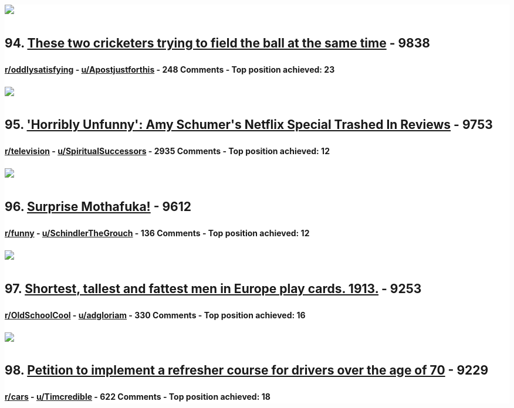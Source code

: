 <a href="https://i.reddituploads.com/1e88b187419941a4bcfeeaa747e5d858?fit=max&amp;h=1536&amp;w=1536&amp;s=62e86f3a49a4023002d5e660a053c2f2"><img src="https://a.thumbs.redditmedia.com/g8lOEkA_RZiCLAfKtbQ065UROryaVtO691LwT42QdO0.jpg"></img></a>

## 94. [These two cricketers trying to field the ball at the same time](http://reddit.com/r/oddlysatisfying/comments/5zjsui/these_two_cricketers_trying_to_field_the_ball_at/) - 9838
#### [r/oddlysatisfying](http://reddit.com/r/oddlysatisfying) - [u/Apostjustforthis](http://reddit.com/u/Apostjustforthis) - 248 Comments - Top position achieved: 23

<a href="https://gfycat.com/EntireFirmBlacklab"><img src="https://b.thumbs.redditmedia.com/EjjnlyAXrd1kGscTYBJMuqO62zpxw0Eo6CoGpIkAVSg.jpg"></img></a>

## 95. ['Horribly Unfunny': Amy Schumer's Netflix Special Trashed In Reviews](http://reddit.com/r/television/comments/5zhcq6/horribly_unfunny_amy_schumers_netflix_special/) - 9753
#### [r/television](http://reddit.com/r/television) - [u/SpiritualSuccessors](http://reddit.com/u/SpiritualSuccessors) - 2935 Comments - Top position achieved: 12

<a href="http://thefederalist.com/2017/03/14/horribly-unfunny-amy-schumers-netflix-special-gets-trashed-with-one-star-reviews/"><img src="https://b.thumbs.redditmedia.com/mAv0hvP_bTB8_I5YFK0bGGarF-t9bMlfLWdvzK0GsEk.jpg"></img></a>

## 96. [Surprise Mothafuka!](http://reddit.com/r/funny/comments/5zjf7a/surprise_mothafuka/) - 9612
#### [r/funny](http://reddit.com/r/funny) - [u/SchindlerTheGrouch](http://reddit.com/u/SchindlerTheGrouch) - 136 Comments - Top position achieved: 12

<a href="http://i.imgur.com/YONXnLX.gifv"><img src="https://b.thumbs.redditmedia.com/gWYuj3NJGXCm6hdoJllvfY5-OWqDzAGc8t12OaWUgqk.jpg"></img></a>

## 97. [Shortest, tallest and fattest men in Europe play cards. 1913.](http://reddit.com/r/OldSchoolCool/comments/5zi6ru/shortest_tallest_and_fattest_men_in_europe_play/) - 9253
#### [r/OldSchoolCool](http://reddit.com/r/OldSchoolCool) - [u/adgloriam](http://reddit.com/u/adgloriam) - 330 Comments - Top position achieved: 16

<a href="http://i.imgur.com/kgY6zfK.jpg"><img src="https://b.thumbs.redditmedia.com/CuK_o6EJYSrJeKBptDjJ7fUGQQZ6mebie5tcMrOokAo.jpg"></img></a>

## 98. [Petition to implement a refresher course for drivers over the age of 70](http://reddit.com/r/cars/comments/5zj5q7/petition_to_implement_a_refresher_course_for/) - 9229
#### [r/cars](http://reddit.com/r/cars) - [u/Timcredible](http://reddit.com/u/Timcredible) - 622 Comments - Top position achieved: 18
